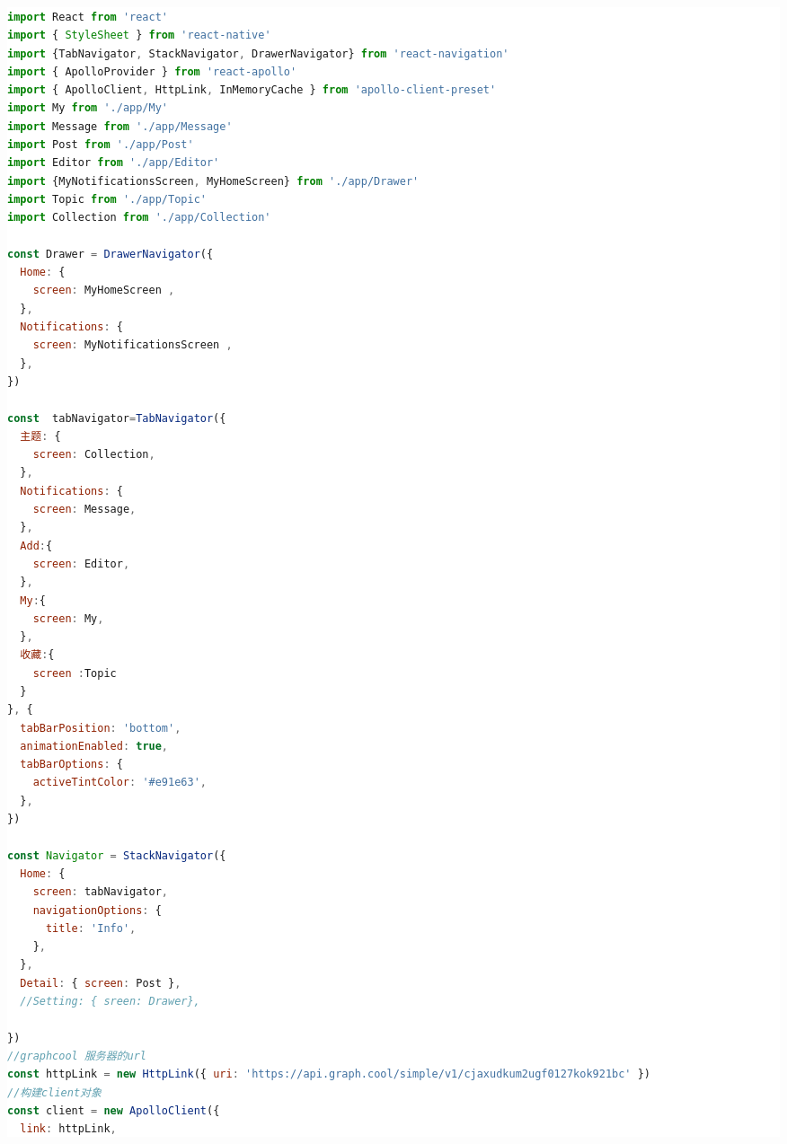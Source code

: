 ```js
import React from 'react'
import { StyleSheet } from 'react-native'
import {TabNavigator, StackNavigator, DrawerNavigator} from 'react-navigation'
import { ApolloProvider } from 'react-apollo'
import { ApolloClient, HttpLink, InMemoryCache } from 'apollo-client-preset'
import My from './app/My'
import Message from './app/Message'
import Post from './app/Post'
import Editor from './app/Editor'
import {MyNotificationsScreen, MyHomeScreen} from './app/Drawer'
import Topic from './app/Topic'
import Collection from './app/Collection'

const Drawer = DrawerNavigator({
  Home: {
    screen: MyHomeScreen ,
  },
  Notifications: {
    screen: MyNotificationsScreen ,
  },
})

const  tabNavigator=TabNavigator({
  主题: {
    screen: Collection,
  },
  Notifications: {
    screen: Message,
  },
  Add:{ 
    screen: Editor,
  },
  My:{
    screen: My,
  },
  收藏:{
    screen :Topic
  }
}, {
  tabBarPosition: 'bottom',
  animationEnabled: true,
  tabBarOptions: {
    activeTintColor: '#e91e63',
  },
})

const Navigator = StackNavigator({
  Home: { 
    screen: tabNavigator,
    navigationOptions: {
      title: 'Info',
    },
  },
  Detail: { screen: Post },
  //Setting: { sreen: Drawer},
 
})
//graphcool 服务器的url
const httpLink = new HttpLink({ uri: 'https://api.graph.cool/simple/v1/cjaxudkum2ugf0127kok921bc' })
//构建client对象
const client = new ApolloClient({
  link: httpLink,
```
